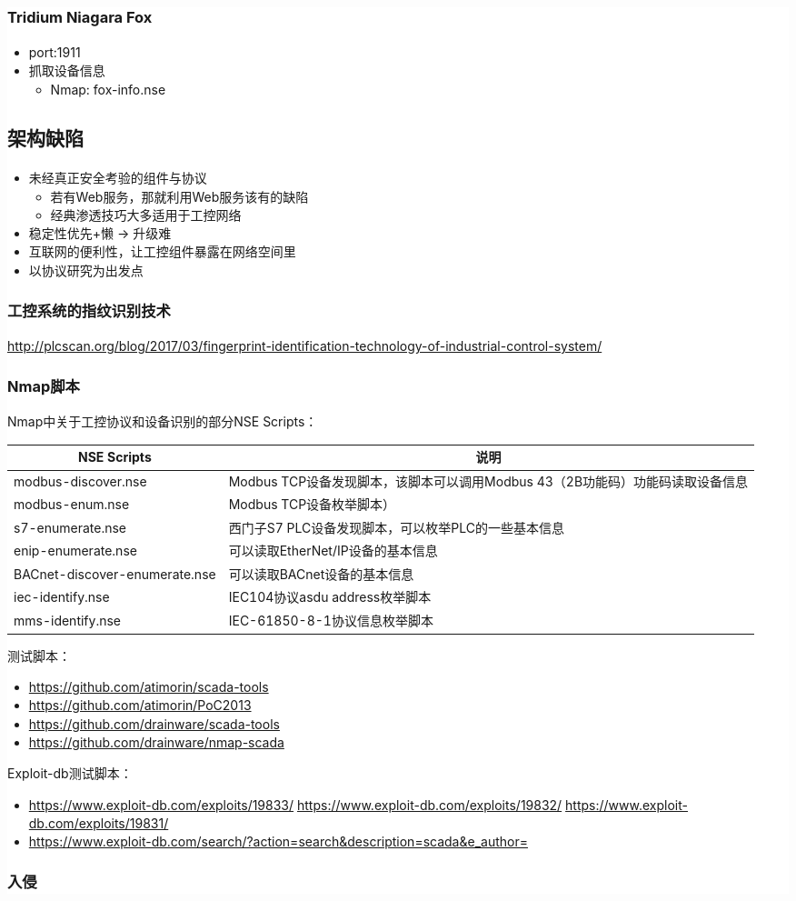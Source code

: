 ### Tridium Niagara Fox

- port:1911
- 抓取设备信息
  - Nmap: fox-info.nse 

## 架构缺陷

- 未经真正安全考验的组件与协议
  - 若有Web服务，那就利用Web服务该有的缺陷
  - 经典渗透技巧大多适用于工控网络
- 稳定性优先+懒 → 升级难
- 互联网的便利性，让工控组件暴露在网络空间里
- 以协议研究为出发点

### 工控系统的指纹识别技术

http://plcscan.org/blog/2017/03/fingerprint-identification-technology-of-industrial-control-system/


### Nmap脚本

Nmap中关于工控协议和设备识别的部分NSE Scripts：

|NSE Scripts|说明|
|----|----|
|modbus-discover.nse|Modbus TCP设备发现脚本，该脚本可以调用Modbus 43（2B功能码）功能码读取设备信息|
|modbus-enum.nse|Modbus TCP设备枚举脚本）|
|s7-enumerate.nse|西门子S7 PLC设备发现脚本，可以枚举PLC的一些基本信息|
|enip-enumerate.nse|可以读取EtherNet/IP设备的基本信息|
|BACnet-discover-enumerate.nse|可以读取BACnet设备的基本信息|
|iec-identify.nse|IEC104协议asdu address枚举脚本|
|mms-identify.nse|IEC-61850-8-1协议信息枚举脚本|

测试脚本：

- https://github.com/atimorin/scada-tools  
- https://github.com/atimorin/PoC2013 
- https://github.com/drainware/scada-tools 
- https://github.com/drainware/nmap-scada

Exploit-db测试脚本：

- https://www.exploit-db.com/exploits/19833/ https://www.exploit-db.com/exploits/19832/ https://www.exploit-db.com/exploits/19831/ 
-  https://www.exploit-db.com/search/?action=search&description=scada&e_author=



### 入侵
